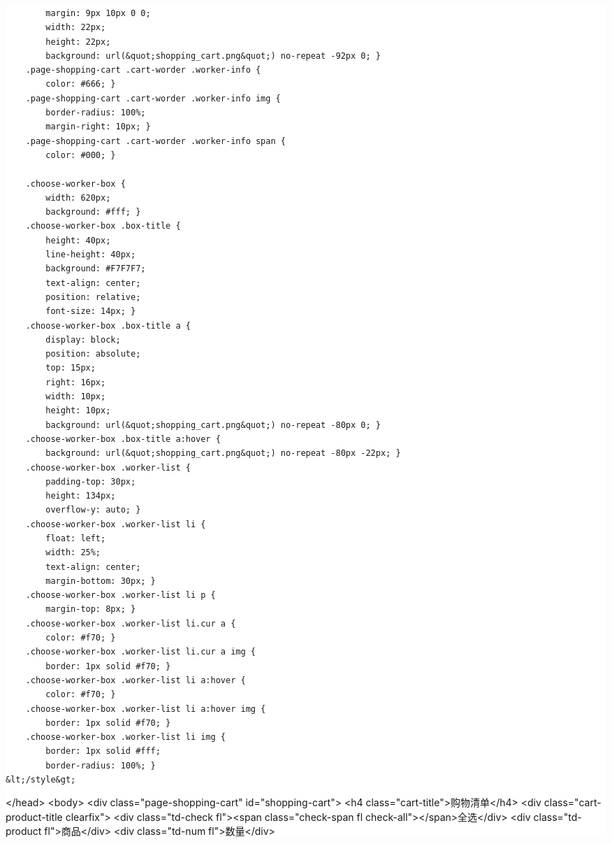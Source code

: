             margin: 9px 10px 0 0;
            width: 22px;
            height: 22px;
            background: url(&quot;shopping_cart.png&quot;) no-repeat -92px 0; }
        .page-shopping-cart .cart-worder .worker-info {
            color: #666; }
        .page-shopping-cart .cart-worder .worker-info img {
            border-radius: 100%;
            margin-right: 10px; }
        .page-shopping-cart .cart-worder .worker-info span {
            color: #000; }

        .choose-worker-box {
            width: 620px;
            background: #fff; }
        .choose-worker-box .box-title {
            height: 40px;
            line-height: 40px;
            background: #F7F7F7;
            text-align: center;
            position: relative;
            font-size: 14px; }
        .choose-worker-box .box-title a {
            display: block;
            position: absolute;
            top: 15px;
            right: 16px;
            width: 10px;
            height: 10px;
            background: url(&quot;shopping_cart.png&quot;) no-repeat -80px 0; }
        .choose-worker-box .box-title a:hover {
            background: url(&quot;shopping_cart.png&quot;) no-repeat -80px -22px; }
        .choose-worker-box .worker-list {
            padding-top: 30px;
            height: 134px;
            overflow-y: auto; }
        .choose-worker-box .worker-list li {
            float: left;
            width: 25%;
            text-align: center;
            margin-bottom: 30px; }
        .choose-worker-box .worker-list li p {
            margin-top: 8px; }
        .choose-worker-box .worker-list li.cur a {
            color: #f70; }
        .choose-worker-box .worker-list li.cur a img {
            border: 1px solid #f70; }
        .choose-worker-box .worker-list li a:hover {
            color: #f70; }
        .choose-worker-box .worker-list li a:hover img {
            border: 1px solid #f70; }
        .choose-worker-box .worker-list li img {
            border: 1px solid #fff;
            border-radius: 100%; }
    &lt;/style&gt;
&lt;/head&gt;
&lt;body&gt;
&lt;div class=&quot;page-shopping-cart&quot; id=&quot;shopping-cart&quot;&gt;
    &lt;h4 class=&quot;cart-title&quot;&gt;&#x8D2D;&#x7269;&#x6E05;&#x5355;&lt;/h4&gt;
    &lt;div class=&quot;cart-product-title clearfix&quot;&gt;
        &lt;div class=&quot;td-check fl&quot;&gt;&lt;span class=&quot;check-span fl check-all&quot;&gt;&lt;/span&gt;&#x5168;&#x9009;&lt;/div&gt;
        &lt;div class=&quot;td-product fl&quot;&gt;&#x5546;&#x54C1;&lt;/div&gt;
        &lt;div class=&quot;td-num fl&quot;&gt;&#x6570;&#x91CF;&lt;/div&gt;